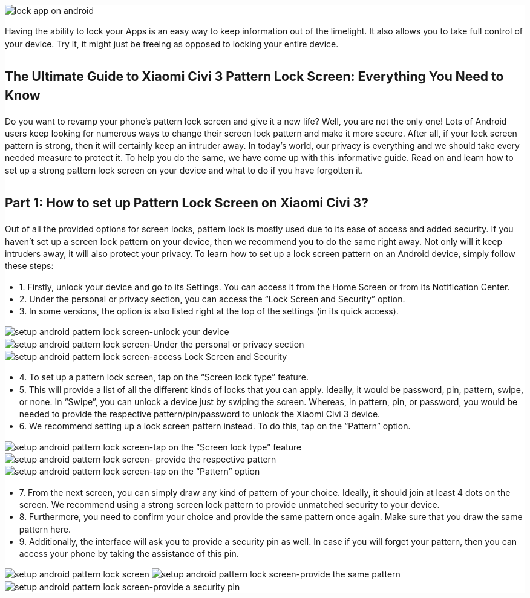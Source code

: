 ![lock app on android](https://images.wondershare.com/drfone/others/android-lock-apps-13.jpg)

Having the ability to lock your Apps is an easy way to keep information out of the limelight. It also allows you to take full control of your device. Try it, it might just be freeing as opposed to locking your entire device.

## The Ultimate Guide to Xiaomi Civi 3 Pattern Lock Screen: Everything You Need to Know

Do you want to revamp your phone’s pattern lock screen and give it a new life? Well, you are not the only one! Lots of Android users keep looking for numerous ways to change their screen lock pattern and make it more secure. After all, if your lock screen pattern is strong, then it will certainly keep an intruder away. In today’s world, our privacy is everything and we should take every needed measure to protect it. To help you do the same, we have come up with this informative guide. Read on and learn how to set up a strong pattern lock screen on your device and what to do if you have forgotten it.

## Part 1: How to set up Pattern Lock Screen on Xiaomi Civi 3?

Out of all the provided options for screen locks, pattern lock is mostly used due to its ease of access and added security. If you haven’t set up a screen lock pattern on your device, then we recommend you to do the same right away. Not only will it keep intruders away, it will also protect your privacy. To learn how to set up a lock screen pattern on an Android device, simply follow these steps:

- 1\. Firstly, unlock your device and go to its Settings. You can access it from the Home Screen or from its Notification Center.
- 2\. Under the personal or privacy section, you can access the “Lock Screen and Security” option.
- 3\. In some versions, the option is also listed right at the top of the settings (in its quick access).

![setup android pattern lock screen-unlock your device](https://images.wondershare.com/drfone/article/2017/09/15057378431872.jpg) ![setup android pattern lock screen-Under the personal or privacy section](https://images.wondershare.com/drfone/article/2017/09/15057378838236.jpg) ![setup android pattern lock screen-access Lock Screen and Security](https://images.wondershare.com/drfone/article/2017/09/15057379016188.jpg)

- 4\. To set up a pattern lock screen, tap on the “Screen lock type” feature.
- 5\. This will provide a list of all the different kinds of locks that you can apply. Ideally, it would be password, pin, pattern, swipe, or none. In “Swipe”, you can unlock a device just by swiping the screen. Whereas, in pattern, pin, or password, you would be needed to provide the respective pattern/pin/password to unlock the Xiaomi Civi 3 device.
- 6\. We recommend setting up a lock screen pattern instead. To do this, tap on the “Pattern” option.

![setup android pattern lock screen-tap on the “Screen lock type” feature](https://images.wondershare.com/drfone/article/2017/09/15057379466607.jpg) ![setup android pattern lock screen- provide the respective pattern](https://images.wondershare.com/drfone/2020/15057379692063.jpg) ![setup android pattern lock screen-tap on the “Pattern” option](https://images.wondershare.com/drfone/article/2017/09/15057379835226.jpg)

- 7\. From the next screen, you can simply draw any kind of pattern of your choice. Ideally, it should join at least 4 dots on the screen. We recommend using a strong screen lock pattern to provide unmatched security to your device.
- 8\. Furthermore, you need to confirm your choice and provide the same pattern once again. Make sure that you draw the same pattern here.
- 9\. Additionally, the interface will ask you to provide a security pin as well. In case if you will forget your pattern, then you can access your phone by taking the assistance of this pin.

![setup android pattern lock screen](https://images.wondershare.com/drfone/article/2017/09/15057380143598.jpg) ![setup android pattern lock screen-provide the same pattern](https://images.wondershare.com/drfone/article/2017/09/15057380317550.jpg) ![setup android pattern lock screen-provide a security pin](https://images.wondershare.com/drfone/article/2017/09/15057380506350.jpg)

